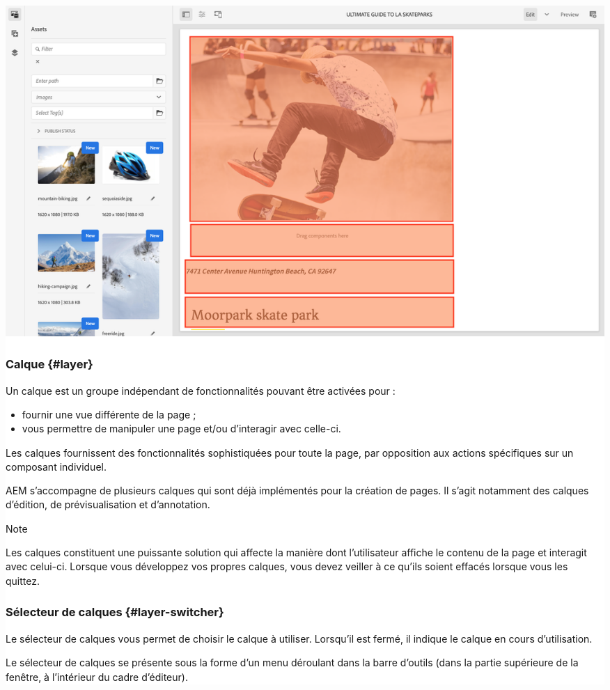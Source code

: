 ![Recouvrements](assets/ui-overlays.png)

### Calque {#layer}

Un calque est un groupe indépendant de fonctionnalités pouvant être activées pour :

* fournir une vue différente de la page ;
* vous permettre de manipuler une page et/ou d’interagir avec celle-ci.

Les calques fournissent des fonctionnalités sophistiquées pour toute la page, par opposition aux actions spécifiques sur un composant individuel.

AEM s’accompagne de plusieurs calques qui sont déjà implémentés pour la création de pages. Il s’agit notamment des calques d’édition, de prévisualisation et d’annotation.

>[!NOTE]
>
>Les calques constituent une puissante solution qui affecte la manière dont l’utilisateur affiche le contenu de la page et interagit avec celui-ci. Lorsque vous développez vos propres calques, vous devez veiller à ce qu’ils soient effacés lorsque vous les quittez.

### Sélecteur de calques {#layer-switcher}

Le sélecteur de calques vous permet de choisir le calque à utiliser. Lorsqu’il est fermé, il indique le calque en cours d’utilisation.

Le sélecteur de calques se présente sous la forme d’un menu déroulant dans la barre d’outils (dans la partie supérieure de la fenêtre, à l’intérieur du cadre d’éditeur).
